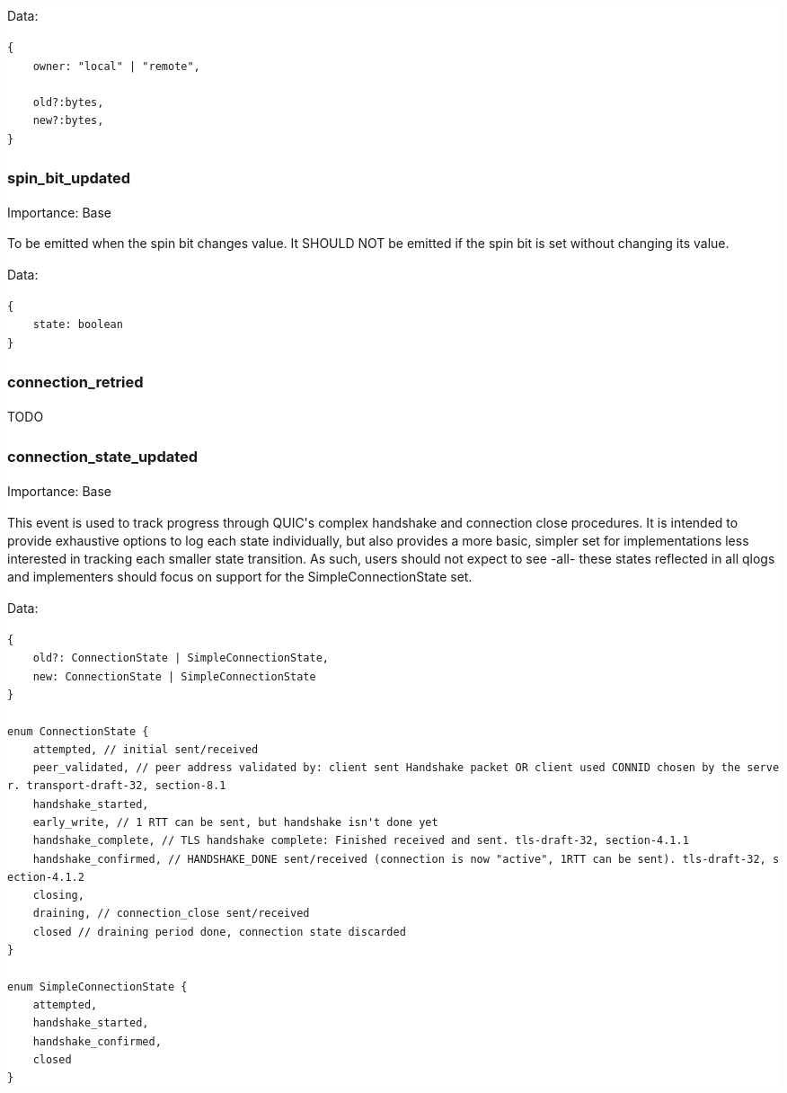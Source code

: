 Data:

~~~
{
    owner: "local" | "remote",

    old?:bytes,
    new?:bytes,
}
~~~

### spin_bit_updated
Importance: Base

To be emitted when the spin bit changes value. It SHOULD NOT be emitted if the
spin bit is set without changing its value.

Data:

~~~
{
    state: boolean
}
~~~

### connection_retried

TODO

### connection_state_updated
Importance: Base

This event is used to track progress through QUIC's complex handshake and
connection close procedures. It is intended to provide exhaustive options to log
each state individually, but also provides a more basic, simpler set for
implementations less interested in tracking each smaller state transition. As
such, users should not expect to see -all- these states reflected in all qlogs and
implementers should focus on support for the SimpleConnectionState set.

Data:
~~~
{
    old?: ConnectionState | SimpleConnectionState,
    new: ConnectionState | SimpleConnectionState
}

enum ConnectionState {
    attempted, // initial sent/received
    peer_validated, // peer address validated by: client sent Handshake packet OR client used CONNID chosen by the server. transport-draft-32, section-8.1
    handshake_started,
    early_write, // 1 RTT can be sent, but handshake isn't done yet
    handshake_complete, // TLS handshake complete: Finished received and sent. tls-draft-32, section-4.1.1
    handshake_confirmed, // HANDSHAKE_DONE sent/received (connection is now "active", 1RTT can be sent). tls-draft-32, section-4.1.2
    closing,
    draining, // connection_close sent/received
    closed // draining period done, connection state discarded
}

enum SimpleConnectionState {
    attempted,
    handshake_started,
    handshake_confirmed,
    closed
}
~~~